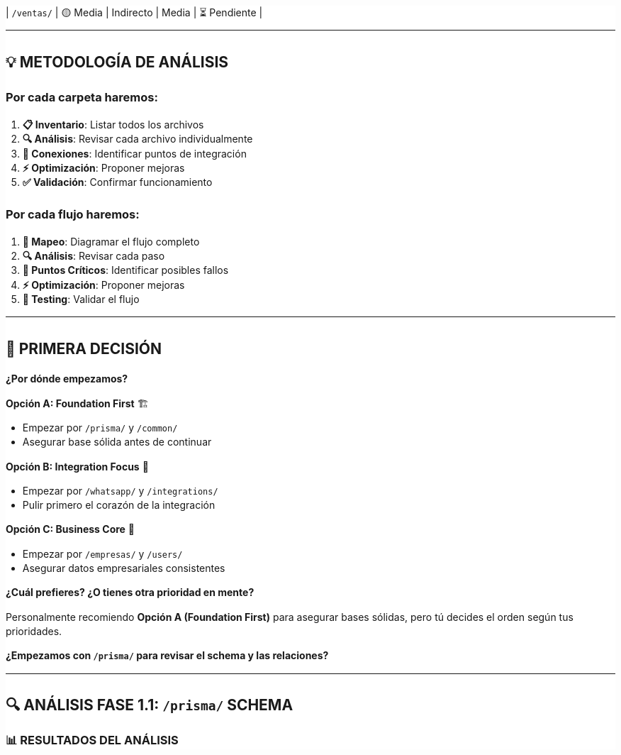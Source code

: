 | `/ventas/`       | 🟡 Media  | Indirecto           | Media       | ⏳ Pendiente  |

---

## **💡 METODOLOGÍA DE ANÁLISIS**

### **Por cada carpeta haremos:**

1. **📋 Inventario**: Listar todos los archivos
2. **🔍 Análisis**: Revisar cada archivo individualmente
3. **🔗 Conexiones**: Identificar puntos de integración
4. **⚡ Optimización**: Proponer mejoras
5. **✅ Validación**: Confirmar funcionamiento

### **Por cada flujo haremos:**

1. **📝 Mapeo**: Diagramar el flujo completo
2. **🔍 Análisis**: Revisar cada paso
3. **🚨 Puntos Críticos**: Identificar posibles fallos
4. **⚡ Optimización**: Proponer mejoras
5. **🧪 Testing**: Validar el flujo

---

## **🎯 PRIMERA DECISIÓN**

**¿Por dónde empezamos?**

**Opción A: Foundation First** 🏗️

- Empezar por `/prisma/` y `/common/`
- Asegurar base sólida antes de continuar

**Opción B: Integration Focus** 💬

- Empezar por `/whatsapp/` y `/integrations/`
- Pulir primero el corazón de la integración

**Opción C: Business Core** 💼

- Empezar por `/empresas/` y `/users/`
- Asegurar datos empresariales consistentes

**¿Cuál prefieres? ¿O tienes otra prioridad en mente?**

Personalmente recomiendo **Opción A (Foundation First)** para asegurar bases sólidas, pero tú decides el orden según tus prioridades.

**¿Empezamos con `/prisma/` para revisar el schema y las relaciones?**

---

## **🔍 ANÁLISIS FASE 1.1: `/prisma/` SCHEMA**

### **📊 RESULTADOS DEL ANÁLISIS**
